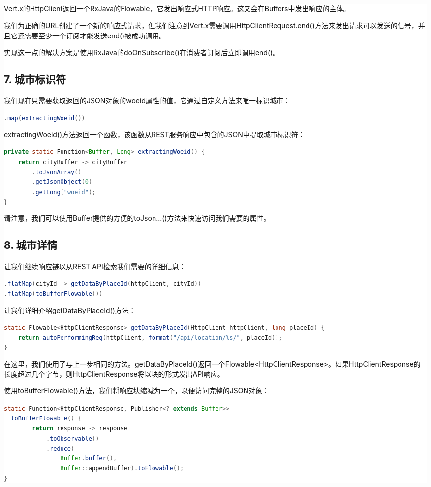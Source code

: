 Vert.x的HttpClient返回一个RxJava的Flowable，它发出响应式HTTP响应。这又会在Buffers中发出响应的主体。

我们为正确的URL创建了一个新的响应式请求，但我们注意到Vert.x需要调用HttpClientRequest.end()方法来发出请求可以发送的信号，并且它还需要至少一个订阅才能发送end()被成功调用。

实现这一点的解决方案是使用RxJava的[doOnSubscribe()](http://reactivex.io/documentation/operators/do.html)在消费者订阅后立即调用end()。

## 7. 城市标识符

我们现在只需要获取返回的JSON对象的woeid属性的值，它通过自定义方法来唯一标识城市：

```java
.map(extractingWoeid())
```

extractingWoeid()方法返回一个函数，该函数从REST服务响应中包含的JSON中提取城市标识符：

```java
private static Function<Buffer, Long> extractingWoeid() {
    return cityBuffer -> cityBuffer
        .toJsonArray()
        .getJsonObject(0)
        .getLong("woeid");
}
```

请注意，我们可以使用Buffer提供的方便的toJson...()方法来快速访问我们需要的属性。

## 8. 城市详情

让我们继续响应链以从REST API检索我们需要的详细信息：

```java
.flatMap(cityId -> getDataByPlaceId(httpClient, cityId))
.flatMap(toBufferFlowable())
```

让我们详细介绍getDataByPlaceId()方法：

```java
static Flowable<HttpClientResponse> getDataByPlaceId(HttpClient httpClient, long placeId) {
    return autoPerformingReq(httpClient, format("/api/location/%s/", placeId));
}
```

在这里，我们使用了与上一步相同的方法。getDataByPlaceId()返回一个Flowable<HttpClientResponse\>。如果HttpClientResponse的长度超过几个字节，则HttpClientResponse将以块的形式发出API响应。

使用toBufferFlowable()方法，我们将响应块缩减为一个，以便访问完整的JSON对象：

```java
static Function<HttpClientResponse, Publisher<? extends Buffer>>
  toBufferFlowable() {
    	return response -> response
      		.toObservable()
      		.reduce(
        		Buffer.buffer(),
        		Buffer::appendBuffer).toFlowable();
}
```
